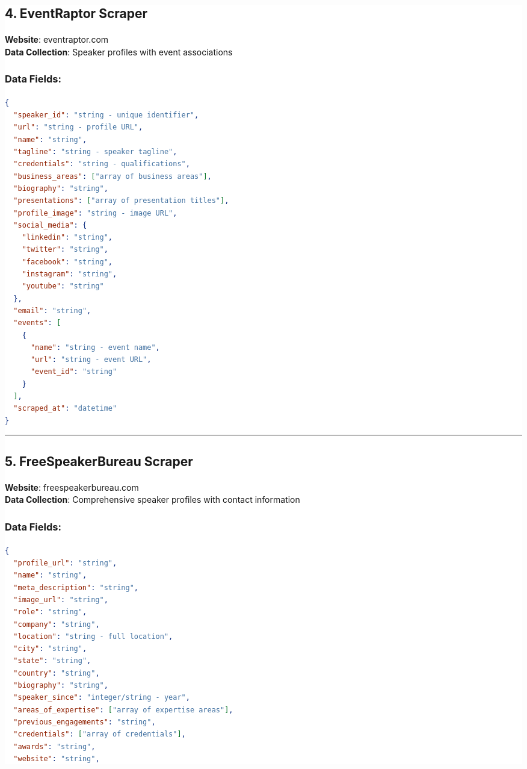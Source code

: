 ## 4. EventRaptor Scraper

**Website**: eventraptor.com  
**Data Collection**: Speaker profiles with event associations

### Data Fields:
```json
{
  "speaker_id": "string - unique identifier",
  "url": "string - profile URL",
  "name": "string",
  "tagline": "string - speaker tagline",
  "credentials": "string - qualifications",
  "business_areas": ["array of business areas"],
  "biography": "string",
  "presentations": ["array of presentation titles"],
  "profile_image": "string - image URL",
  "social_media": {
    "linkedin": "string",
    "twitter": "string",
    "facebook": "string",
    "instagram": "string",
    "youtube": "string"
  },
  "email": "string",
  "events": [
    {
      "name": "string - event name",
      "url": "string - event URL",
      "event_id": "string"
    }
  ],
  "scraped_at": "datetime"
}
```

---

## 5. FreeSpeakerBureau Scraper

**Website**: freespeakerbureau.com  
**Data Collection**: Comprehensive speaker profiles with contact information

### Data Fields:
```json
{
  "profile_url": "string",
  "name": "string",
  "meta_description": "string",
  "image_url": "string",
  "role": "string",
  "company": "string",
  "location": "string - full location",
  "city": "string",
  "state": "string",
  "country": "string",
  "biography": "string",
  "speaker_since": "integer/string - year",
  "areas_of_expertise": ["array of expertise areas"],
  "previous_engagements": "string",
  "credentials": ["array of credentials"],
  "awards": "string",
  "website": "string",
```